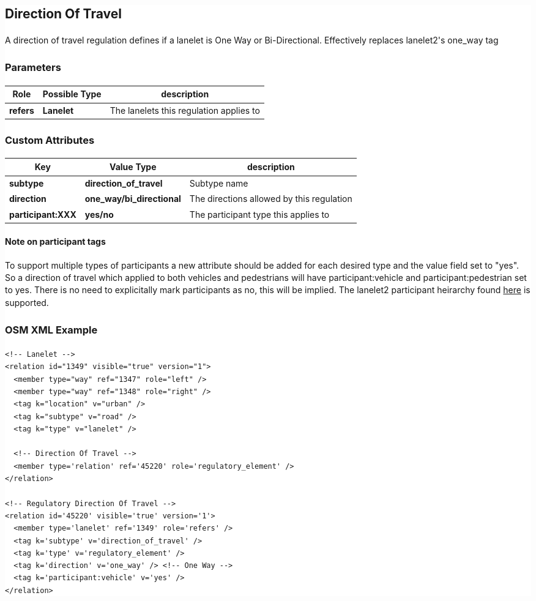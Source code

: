 ## Direction Of Travel

A direction of travel regulation defines if a lanelet is One Way or Bi-Directional. Effectively replaces lanelet2's one_way tag

### Parameters

| **Role** | **Possible Type** | **description**                |
|-------------|--------------|----------------------------------|
| **refers**    | **Lanelet**    | The lanelets this regulation applies to |

### Custom Attributes

| **Key** | **Value Type** | **description**                |
|-------------|--------------|----------------------------------|
| **subtype** | **direction_of_travel**    | Subtype name |
| **direction** | **one_way/bi_directional**    | The directions allowed by this regulation |
| **participant:XXX** | **yes/no**    | The participant type this applies to |

#### Note on participant tags

To support multiple types of participants a new attribute should be added for each desired type and the value field set to "yes". So a direction of travel which applied to both vehicles and pedestrians will have participant:vehicle and participant:pedestrian set to yes. There is no need to explicitally mark participants as no, this will be implied. The lanelet2 participant heirarchy found [here](https://github.com/fzi-forschungszentrum-informatik/Lanelet2/blob/master/lanelet2_core/doc/LaneletAndAreaTagging.md#overriding) is supported.

### OSM XML Example

```(xml)
<!-- Lanelet -->
<relation id="1349" visible="true" version="1">
  <member type="way" ref="1347" role="left" />
  <member type="way" ref="1348" role="right" />
  <tag k="location" v="urban" />
  <tag k="subtype" v="road" />
  <tag k="type" v="lanelet" />

  <!-- Direction Of Travel -->
  <member type='relation' ref='45220' role='regulatory_element' />
</relation>

<!-- Regulatory Direction Of Travel -->
<relation id='45220' visible='true' version='1'>
  <member type='lanelet' ref='1349' role='refers' />
  <tag k='subtype' v='direction_of_travel' />
  <tag k='type' v='regulatory_element' />
  <tag k='direction' v='one_way' /> <!-- One Way -->
  <tag k='participant:vehicle' v='yes' />
</relation>

```
